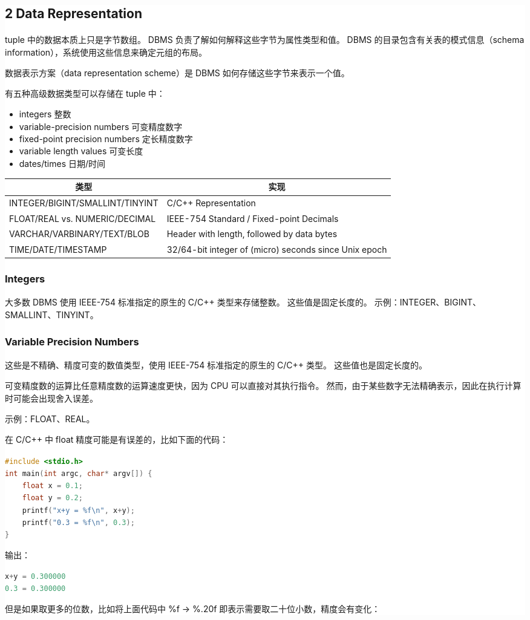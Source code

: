 ## 2 Data Representation

tuple 中的数据本质上只是字节数组。 DBMS 负责了解如何解释这些字节为属性类型和值。 DBMS 的目录包含有关表的模式信息（schema information），系统使用这些信息来确定元组的布局。

数据表示方案（data representation scheme）是 DBMS 如何存储这些字节来表示一个值。

有五种高级数据类型可以存储在 tuple 中：
- integers 整数
- variable-precision numbers 可变精度数字
- fixed-point precision numbers 定长精度数字
- variable length values 可变长度
- dates/times 日期/时间

| 类型 | 实现 |
| --- | --- |
| INTEGER/BIGINT/SMALLINT/TINYINT | C/C++ Representation |
| FLOAT/REAL vs. NUMERIC/DECIMAL | IEEE-754 Standard / Fixed-point Decimals |
| VARCHAR/VARBINARY/TEXT/BLOB | Header with length, followed by data bytes |
| TIME/DATE/TIMESTAMP | 32/64-bit integer of (micro) seconds since Unix epoch |

### Integers

大多数 DBMS 使用 IEEE-754 标准指定的原生的 C/C++ 类型来存储整数。 这些值是固定长度的。 示例：INTEGER、BIGINT、SMALLINT、TINYINT。


### Variable Precision Numbers

这些是不精确、精度可变的数值类型，使用 IEEE-754 标准指定的原生的 C/C++ 类型。 这些值也是固定长度的。  

可变精度数的运算比任意精度数的运算速度更快，因为 CPU 可以直接对其执行指令。 然而，由于某些数字无法精确表示，因此在执行计算时可能会出现舍入误差。

示例：FLOAT、REAL。

在 C/C++ 中 float 精度可能是有误差的，比如下面的代码：

```c
#include <stdio.h>
int main(int argc, char* argv[]) {
	float x = 0.1;
	float y = 0.2;
	printf("x+y = %f\n", x+y);
	printf("0.3 = %f\n", 0.3);
}
```

输出：

```c
x+y = 0.300000
0.3 = 0.300000
```

但是如果取更多的位数，比如将上面代码中 %f -> %.20f 即表示需要取二十位小数，精度会有变化：
